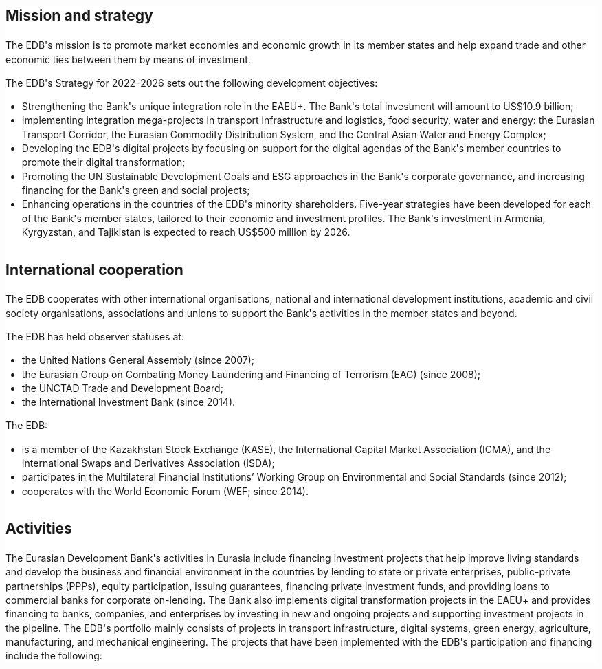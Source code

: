 ## Mission and strategy

The EDB's mission is to promote market economies and economic growth in its
member states and help expand trade and other economic ties between them by
means of investment.

The EDB's Strategy for 2022–2026 sets out the following development
objectives:

  * Strengthening the Bank's unique integration role in the EAEU+. The Bank's total investment will amount to US$10.9 billion;
  * Implementing integration mega-projects in transport infrastructure and logistics, food security, water and energy: the Eurasian Transport Corridor, the Eurasian Commodity Distribution System, and the Central Asian Water and Energy Complex;
  * Developing the EDB's digital projects by focusing on support for the digital agendas of the Bank's member countries to promote their digital transformation;
  * Promoting the UN Sustainable Development Goals and ESG approaches in the Bank's corporate governance, and increasing financing for the Bank's green and social projects;
  * Enhancing operations in the countries of the EDB's minority shareholders. Five-year strategies have been developed for each of the Bank's member states, tailored to their economic and investment profiles. The Bank's investment in Armenia, Kyrgyzstan, and Tajikistan is expected to reach US$500 million by 2026.

## International cooperation

The EDB cooperates with other international organisations, national and
international development institutions, academic and civil society
organisations, associations and unions to support the Bank's activities in the
member states and beyond.

The EDB has held observer statuses at:

  * the United Nations General Assembly (since 2007);
  * the Eurasian Group on Combating Money Laundering and Financing of Terrorism (EAG) (since 2008);
  * the UNCTAD Trade and Development Board;
  * the International Investment Bank (since 2014).

The EDB:

  * is a member of the Kazakhstan Stock Exchange (KASE), the International Capital Market Association (ICMA), and the International Swaps and Derivatives Association (ISDA);
  * participates in the Multilateral Financial Institutions’ Working Group on Environmental and Social Standards (since 2012);
  * cooperates with the World Economic Forum (WEF; since 2014).

## Activities

The Eurasian Development Bank's activities in Eurasia include financing
investment projects that help improve living standards and develop the
business and financial environment in the countries by lending to state or
private enterprises, public-private partnerships (PPPs), equity participation,
issuing guarantees, financing private investment funds, and providing loans to
commercial banks for corporate on-lending. The Bank also implements digital
transformation projects in the EAEU+ and provides financing to banks,
companies, and enterprises by investing in new and ongoing projects and
supporting investment projects in the pipeline. The EDB's portfolio mainly
consists of projects in transport infrastructure, digital systems, green
energy, agriculture, manufacturing, and mechanical engineering. The projects
that have been implemented with the EDB's participation and financing include
the following:
